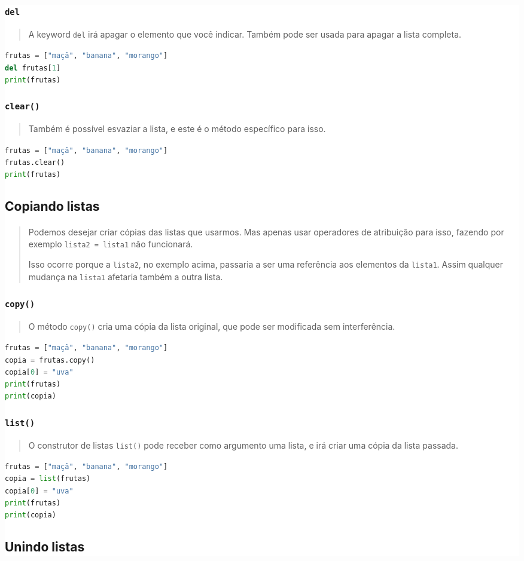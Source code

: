 ### `del`

> A keyword `del` irá apagar o elemento que você indicar. Também pode ser usada para apagar a lista completa.

```python
frutas = ["maçã", "banana", "morango"]
del frutas[1]
print(frutas)
```

### `clear()`

> Também é possível esvaziar a lista, e este é o método específico para isso.

```python
frutas = ["maçã", "banana", "morango"]
frutas.clear()
print(frutas)
```

## Copiando listas

> Podemos desejar criar cópias das listas que usarmos. Mas apenas usar operadores de atribuição para isso, fazendo por exemplo `lista2 = lista1` não funcionará.
>
> Isso ocorre porque a `lista2`, no exemplo acima, passaria a ser uma referência aos elementos da `lista1`. Assim qualquer mudança na `lista1` afetaria também a outra lista.

### `copy()`

> O método `copy()` cria uma cópia da lista original, que pode ser modificada sem interferência.

```python
frutas = ["maçã", "banana", "morango"]
copia = frutas.copy()
copia[0] = "uva"
print(frutas)
print(copia)
```

### `list()`

> O construtor de listas `list()` pode receber como argumento uma lista, e irá criar uma cópia da lista passada.

```python
frutas = ["maçã", "banana", "morango"]
copia = list(frutas)
copia[0] = "uva"
print(frutas)
print(copia)
```

## Unindo listas
